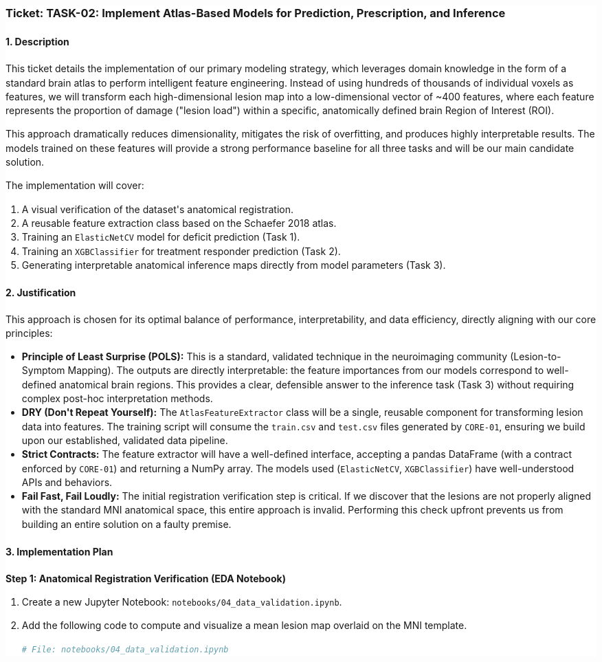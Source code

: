 ### Ticket: TASK-02: Implement Atlas-Based Models for Prediction, Prescription, and Inference

#### 1. Description
This ticket details the implementation of our primary modeling strategy, which leverages domain knowledge in the form of a standard brain atlas to perform intelligent feature engineering. Instead of using hundreds of thousands of individual voxels as features, we will transform each high-dimensional lesion map into a low-dimensional vector of ~400 features, where each feature represents the proportion of damage ("lesion load") within a specific, anatomically defined brain Region of Interest (ROI).

This approach dramatically reduces dimensionality, mitigates the risk of overfitting, and produces highly interpretable results. The models trained on these features will provide a strong performance baseline for all three tasks and will be our main candidate solution.

The implementation will cover:
1.  A visual verification of the dataset's anatomical registration.
2.  A reusable feature extraction class based on the Schaefer 2018 atlas.
3.  Training an `ElasticNetCV` model for deficit prediction (Task 1).
4.  Training an `XGBClassifier` for treatment responder prediction (Task 2).
5.  Generating interpretable anatomical inference maps directly from model parameters (Task 3).

#### 2. Justification
This approach is chosen for its optimal balance of performance, interpretability, and data efficiency, directly aligning with our core principles:

*   **Principle of Least Surprise (POLS):** This is a standard, validated technique in the neuroimaging community (Lesion-to-Symptom Mapping). The outputs are directly interpretable: the feature importances from our models correspond to well-defined anatomical brain regions. This provides a clear, defensible answer to the inference task (Task 3) without requiring complex post-hoc interpretation methods.
*   **DRY (Don't Repeat Yourself):** The `AtlasFeatureExtractor` class will be a single, reusable component for transforming lesion data into features. The training script will consume the `train.csv` and `test.csv` files generated by `CORE-01`, ensuring we build upon our established, validated data pipeline.
*   **Strict Contracts:** The feature extractor will have a well-defined interface, accepting a pandas DataFrame (with a contract enforced by `CORE-01`) and returning a NumPy array. The models used (`ElasticNetCV`, `XGBClassifier`) have well-understood APIs and behaviors.
*   **Fail Fast, Fail Loudly:** The initial registration verification step is critical. If we discover that the lesions are not properly aligned with the standard MNI anatomical space, this entire approach is invalid. Performing this check upfront prevents us from building an entire solution on a faulty premise.

#### 3. Implementation Plan

**Step 1: Anatomical Registration Verification (EDA Notebook)**

1.  Create a new Jupyter Notebook: `notebooks/04_data_validation.ipynb`.
2.  Add the following code to compute and visualize a mean lesion map overlaid on the MNI template.

    ```python
    # File: notebooks/04_data_validation.ipynb
    